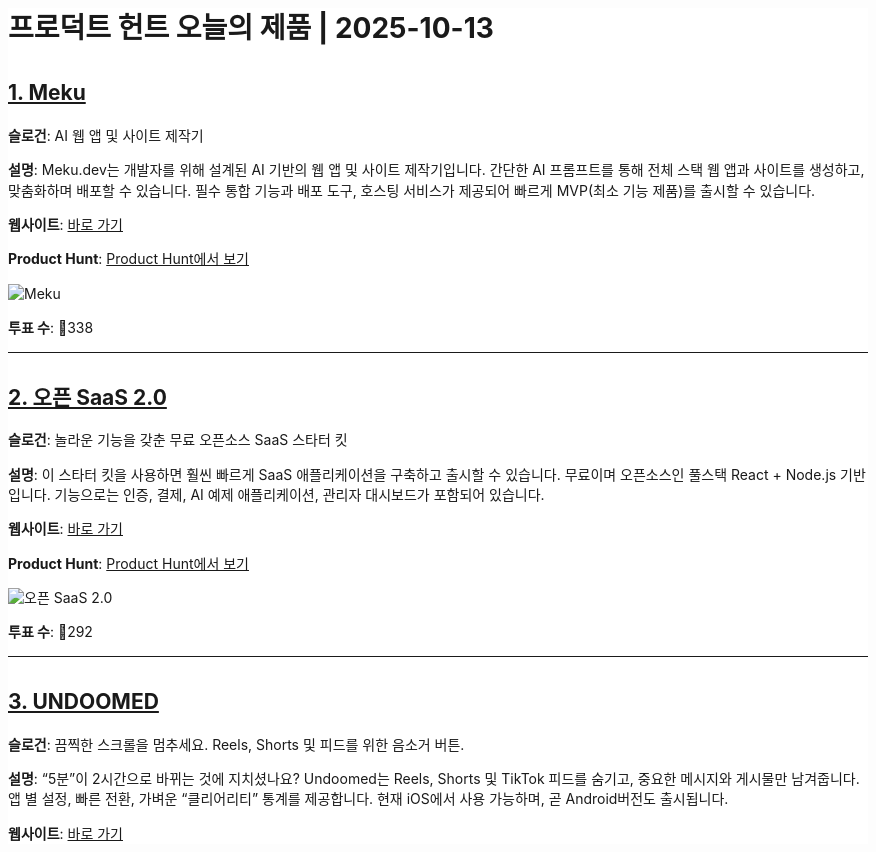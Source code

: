 # 프로덕트 헌트 오늘의 제품 | 2025-10-13

## [1. Meku](https://www.producthunt.com/products/meku?utm_campaign=producthunt-api&utm_medium=api-v2&utm_source=Application%3A+genexis+%28ID%3A+133272%29)

**슬로건**: AI 웹 앱 및 사이트 제작기

**설명**: Meku.dev는 개발자를 위해 설계된 AI 기반의 웹 앱 및 사이트 제작기입니다. 간단한 AI 프롬프트를 통해 전체 스택 웹 앱과 사이트를 생성하고, 맞춤화하며 배포할 수 있습니다. 필수 통합 기능과 배포 도구, 호스팅 서비스가 제공되어 빠르게 MVP(최소 기능 제품)를 출시할 수 있습니다.

**웹사이트**: [바로 가기](https://www.producthunt.com/r/UEDDQDR2ASWYKW?utm_campaign=producthunt-api&utm_medium=api-v2&utm_source=Application%3A+genexis+%28ID%3A+133272%29)

**Product Hunt**: [Product Hunt에서 보기](https://www.producthunt.com/products/meku?utm_campaign=producthunt-api&utm_medium=api-v2&utm_source=Application%3A+genexis+%28ID%3A+133272%29)

![Meku]()

**투표 수**: 🔺338

---
## [2. 오픈 SaaS 2.0](https://www.producthunt.com/products/open-saas?utm_campaign=producthunt-api&utm_medium=api-v2&utm_source=Application%3A+genexis+%28ID%3A+133272%29)

**슬로건**: 놀라운 기능을 갖춘 무료 오픈소스 SaaS 스타터 킷

**설명**: 이 스타터 킷을 사용하면 훨씬 빠르게 SaaS 애플리케이션을 구축하고 출시할 수 있습니다. 무료이며 오픈소스인 풀스택 React + Node.js 기반입니다. 기능으로는 인증, 결제, AI 예제 애플리케이션, 관리자 대시보드가 포함되어 있습니다.

**웹사이트**: [바로 가기](https://www.producthunt.com/r/5QTWF4SISAQQ3M?utm_campaign=producthunt-api&utm_medium=api-v2&utm_source=Application%3A+genexis+%28ID%3A+133272%29)

**Product Hunt**: [Product Hunt에서 보기](https://www.producthunt.com/products/open-saas?utm_campaign=producthunt-api&utm_medium=api-v2&utm_source=Application%3A+genexis+%28ID%3A+133272%29)

![오픈 SaaS 2.0]()

**투표 수**: 🔺292

---
## [3. UNDOOMED](https://www.producthunt.com/products/undoomed?utm_campaign=producthunt-api&utm_medium=api-v2&utm_source=Application%3A+genexis+%28ID%3A+133272%29)

**슬로건**: 끔찍한 스크롤을 멈추세요. Reels, Shorts 및 피드를 위한 음소거 버튼.

**설명**: “5분”이 2시간으로 바뀌는 것에 지치셨나요? Undoomed는 Reels, Shorts 및 TikTok 피드를 숨기고, 중요한 메시지와 게시물만 남겨줍니다. 앱 별 설정, 빠른 전환, 가벼운 “클리어리티” 통계를 제공합니다. 현재 iOS에서 사용 가능하며, 곧 Android버전도 출시됩니다.

**웹사이트**: [바로 가기](https://www.producthunt.com/r/SQP6L5JD7CBUI4?utm_campaign=producthunt-api&utm_medium=api-v2&utm_source=Application%3A+genexis+%28ID%3A+133272%29)
